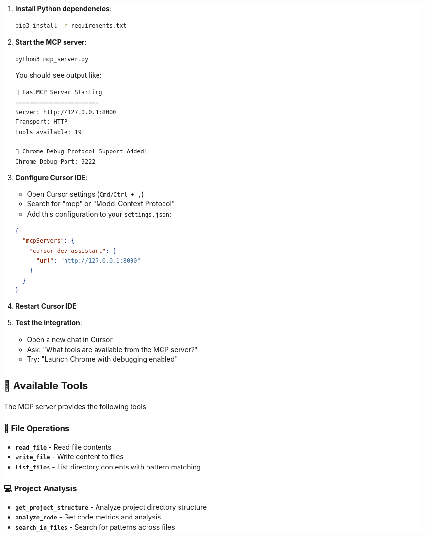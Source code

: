 1. **Install Python dependencies**:
   ```bash
   pip3 install -r requirements.txt
   ```

2. **Start the MCP server**:
   ```bash
   python3 mcp_server.py
   ```
   
   You should see output like:
   ```
   🚀 FastMCP Server Starting
   ========================
   Server: http://127.0.0.1:8000
   Transport: HTTP
   Tools available: 19
   
   🔧 Chrome Debug Protocol Support Added!
   Chrome Debug Port: 9222
   ```

3. **Configure Cursor IDE**:
   - Open Cursor settings (`Cmd/Ctrl + ,`)
   - Search for "mcp" or "Model Context Protocol"
   - Add this configuration to your `settings.json`:

   ```json
   {
     "mcpServers": {
       "cursor-dev-assistant": {
         "url": "http://127.0.0.1:8000"
       }
     }
   }
   ```

4. **Restart Cursor IDE**

5. **Test the integration**:
   - Open a new chat in Cursor
   - Ask: "What tools are available from the MCP server?"
   - Try: "Launch Chrome with debugging enabled"

## 🔧 Available Tools

The MCP server provides the following tools:

### 📁 File Operations
- **`read_file`** - Read file contents
- **`write_file`** - Write content to files
- **`list_files`** - List directory contents with pattern matching

### 💻 Project Analysis
- **`get_project_structure`** - Analyze project directory structure
- **`analyze_code`** - Get code metrics and analysis
- **`search_in_files`** - Search for patterns across files
